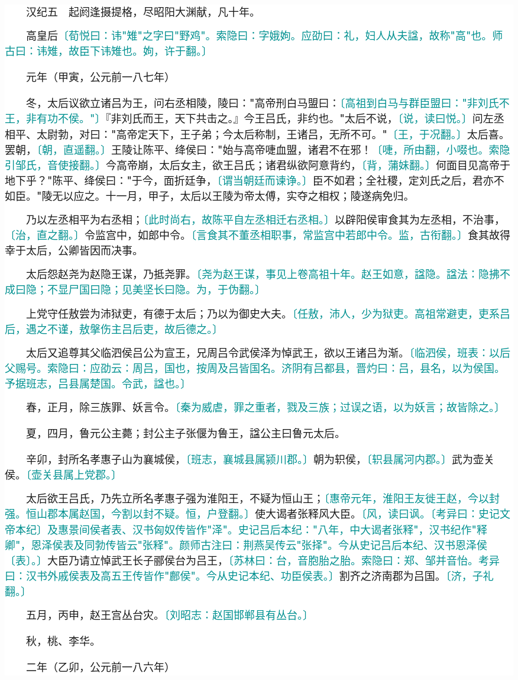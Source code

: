 <font size=4px>　　汉纪五　起阏逢摄提格，尽昭阳大渊献，凡十年。
 
 　　高皇后</font><font size=4px color="#009090"><font size=4px>〔荀悦曰：讳"雉"之字曰"野鸡"。索隐曰：字娥姁。应劭曰：礼，妇人从夫諡，故称"高"也。师古曰：讳雉，故臣下讳雉也。姁，许于翻。〕</font></font><font size=4px>

 　　元年（甲寅，公元前一八七年）

 　　冬，太后议欲立诸吕为王，问右丞相陵，陵曰："高帝刑白马盟曰：</font><font size=4px color="#009090"><font size=4px>〔高祖到白马与群臣盟曰："非刘氏不王，非有功不侯。"〕</font></font><font size=4px>『非刘氏而王，天下共击之。』今王吕氏，非约也。"太后不说，</font><font size=4px color="#009090"><font size=4px>〔说，读曰悦。〕</font></font><font size=4px>问左丞相平、太尉勃，对曰："高帝定天下，王子弟；今太后称制，王诸吕，无所不可。"</font><font size=4px color="#009090"><font size=4px>〔王，于况翻。〕</font></font><font size=4px>太后喜。罢朝，</font><font size=4px color="#009090"><font size=4px>〔朝，直遥翻。〕</font></font><font size=4px>王陵让陈平、绛侯曰："始与高帝啑血盟，诸君不在邪！</font><font size=4px color="#009090"><font size=4px>〔啑，所由翻，小啜也。索隐引邹氏，音使接翻。〕</font></font><font size=4px>今高帝崩，太后女主，欲王吕氏；诸君纵欲阿意背约，</font><font size=4px color="#009090"><font size=4px>〔背，蒲妹翻。〕</font></font><font size=4px>何面目见高帝于地下乎？"陈平、绛侯曰："于今，面折廷争，</font><font size=4px color="#009090"><font size=4px>〔谓当朝廷而谏诤。〕</font></font><font size=4px>臣不如君；全社稷，定刘氏之后，君亦不如臣。"陵无以应之。十一月，甲子，太后以王陵为帝太傅，实夺之相权；陵遂病免归。

 　　乃以左丞相平为右丞相；</font><font size=4px color="#009090"><font size=4px>〔此时尚右，故陈平自左丞相迁右丞相。〕</font></font><font size=4px>以辟阳侯审食其为左丞相，不治事，</font><font size=4px color="#009090"><font size=4px>〔治，直之翻。〕</font></font><font size=4px>令监宫中，如郎中令。</font><font size=4px color="#009090"><font size=4px>〔言食其不董丞相职事，常监宫中若郎中令。监，古衔翻。〕</font></font><font size=4px>食其故得幸于太后，公卿皆因而决事。

 　　太后怨赵尧为赵隐王谋，乃抵尧罪。</font><font size=4px color="#009090"><font size=4px>〔尧为赵王谋，事见上卷高祖十年。赵王如意，諡隐。諡法：隐拂不成曰隐；不显尸国曰隐；见美坚长曰隐。为，于伪翻。〕</font></font><font size=4px>

 　　上党守任敖尝为沛狱吏，有德于太后；乃以为御史大夫。</font><font size=4px color="#009090"><font size=4px>〔任敖，沛人，少为狱吏。高祖常避吏，吏系吕后，遇之不谨，敖搫伤主吕后吏，故后德之。〕</font></font><font size=4px>

 　　太后又追尊其父临泗侯吕公为宣王，兄周吕令武侯泽为悼武王，欲以王诸吕为渐。</font><font size=4px color="#009090"><font size=4px>〔临泗侯，班表：以后父赐号。索隐曰：应劭云：周吕，国也，按周及吕皆国名。济阴有吕都县，晋灼曰：吕，县名，以为侯国。予据班志，吕县属楚国。令武，諡也。〕</font></font><font size=4px>

 　　春，正月，除三族罪、妖言令。</font><font size=4px color="#009090"><font size=4px>〔秦为威虐，罪之重者，戮及三族；过误之语，以为妖言；故皆除之。〕</font></font><font size=4px>

 　　夏，四月，鲁元公主薨；封公主子张偃为鲁王，諡公主曰鲁元太后。

 　　辛卯，封所名孝惠子山为襄城侯，</font><font size=4px color="#009090"><font size=4px>〔班志，襄城县属颍川郡。〕</font></font><font size=4px>朝为轵侯，</font><font size=4px color="#009090"><font size=4px>〔轵县属河内郡。〕</font></font><font size=4px>武为壶关侯。</font><font size=4px color="#009090"><font size=4px>〔壶关县属上党郡。〕</font></font><font size=4px>

 　　太后欲王吕氏，乃先立所名孝惠子强为淮阳王，不疑为恒山王；</font><font size=4px color="#009090"><font size=4px>〔惠帝元年，淮阳王友徙王赵，今以封强。恒山郡本属赵国，今割以封不疑。恒，户登翻。〕</font></font><font size=4px>使大谒者张释风大臣。</font><font size=4px color="#009090"><font size=4px>〔风，读曰讽。</font><font size=4px color="#009090"><font size=4px>〔考异曰：史记文帝本纪〕</font></font><font size=4px>及惠景间侯者表、汉书匈奴传皆作"泽"。史记吕后本纪："八年，中大谒者张释"，汉书纪作"释卿"，恩泽侯表及同勃传皆云"张释"。颜师古注曰：荆燕吴传云"张择"。今从史记吕后本纪、汉书恩泽侯</font><font size=4px color="#009090"><font size=4px>〔表〕</font></font><font size=4px>。〕</font></font><font size=4px>大臣乃请立悼武王长子郦侯台为吕王，</font><font size=4px color="#009090"><font size=4px>〔苏林曰：台，音胞胎之胎。索隐曰：郑、邹并音怡。考异曰：汉书外戚侯表及高五王传皆作"鄜侯"。今从史记本纪、功臣侯表。〕</font></font><font size=4px>割齐之济南郡为吕国。</font><font size=4px color="#009090"><font size=4px>〔济，子礼翻。〕</font></font><font size=4px>

 　　五月，丙申，赵王宫丛台灾。</font><font size=4px color="#009090"><font size=4px>〔刘昭志：赵国邯郸县有丛台。〕</font></font><font size=4px>

 　　秋，桃、李华。

 　　二年（乙卯，公元前一八六年）
